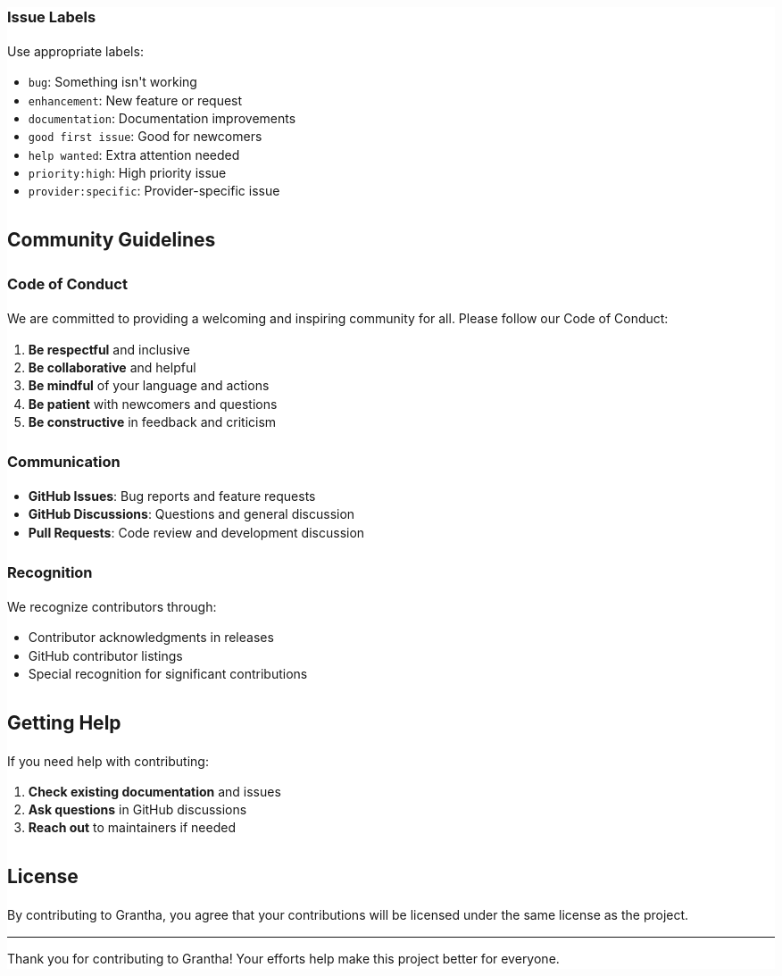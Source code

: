 ### Issue Labels

Use appropriate labels:
- `bug`: Something isn't working
- `enhancement`: New feature or request
- `documentation`: Documentation improvements
- `good first issue`: Good for newcomers
- `help wanted`: Extra attention needed
- `priority:high`: High priority issue
- `provider:specific`: Provider-specific issue

## Community Guidelines

### Code of Conduct

We are committed to providing a welcoming and inspiring community for all. Please follow our Code of Conduct:

1. **Be respectful** and inclusive
2. **Be collaborative** and helpful  
3. **Be mindful** of your language and actions
4. **Be patient** with newcomers and questions
5. **Be constructive** in feedback and criticism

### Communication

- **GitHub Issues**: Bug reports and feature requests
- **GitHub Discussions**: Questions and general discussion
- **Pull Requests**: Code review and development discussion

### Recognition

We recognize contributors through:
- Contributor acknowledgments in releases
- GitHub contributor listings
- Special recognition for significant contributions

## Getting Help

If you need help with contributing:

1. **Check existing documentation** and issues
2. **Ask questions** in GitHub discussions
3. **Reach out** to maintainers if needed

## License

By contributing to Grantha, you agree that your contributions will be licensed under the same license as the project.

---

Thank you for contributing to Grantha! Your efforts help make this project better for everyone.